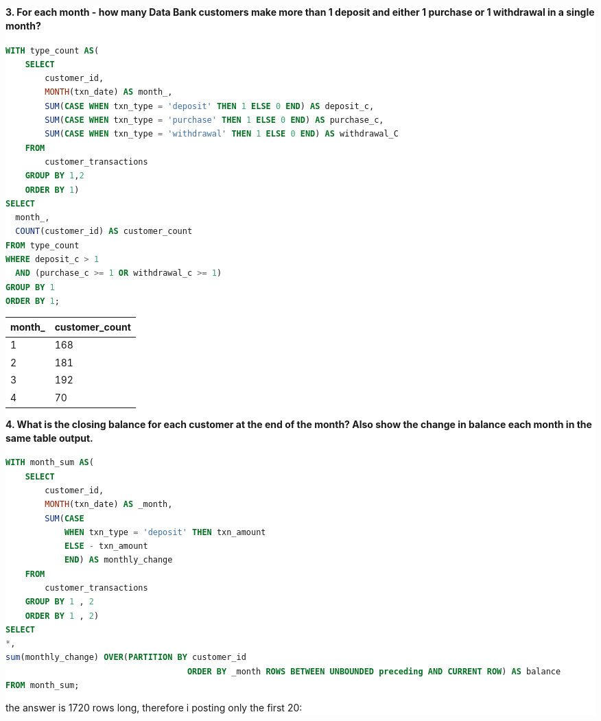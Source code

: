**3. For each month - how many Data Bank customers make more than 1 deposit and either 1 purchase or 1 withdrawal in a single month?**

```sql
WITH type_count AS(
	SELECT
		customer_id,
        MONTH(txn_date) AS month_,
        SUM(CASE WHEN txn_type = 'deposit' THEN 1 ELSE 0 END) AS deposit_c,
		SUM(CASE WHEN txn_type = 'purchase' THEN 1 ELSE 0 END) AS purchase_c,
        SUM(CASE WHEN txn_type = 'withdrawal' THEN 1 ELSE 0 END) AS withdrawal_C
	FROM
        customer_transactions 
	GROUP BY 1,2
    ORDER BY 1)
SELECT
  month_,
  COUNT(customer_id) AS customer_count
FROM type_count
WHERE deposit_c > 1 
  AND (purchase_c >= 1 OR withdrawal_c >= 1)
GROUP BY 1
ORDER BY 1;
```

| month_ | customer_count |
|--------|----------------|
| 1      | 168            |
| 2      | 181            |
| 3      | 192            |
| 4      | 70             |

**4. What is the closing balance for each customer at the end of the month? Also show the change in balance each month in the same table output.**

```sql
WITH month_sum AS(
	SELECT 
		customer_id,
		MONTH(txn_date) AS _month,
		SUM(CASE
			WHEN txn_type = 'deposit' THEN txn_amount
			ELSE - txn_amount
			END) AS monthly_change
	FROM
		customer_transactions
	GROUP BY 1 , 2
	ORDER BY 1 , 2)
SELECT 
*,
sum(monthly_change) OVER(PARTITION BY customer_id
                                     ORDER BY _month ROWS BETWEEN UNBOUNDED preceding AND CURRENT ROW) AS balance
FROM month_sum;
```
the answer is 1720 rows long, therefore i posting only the first 20:
